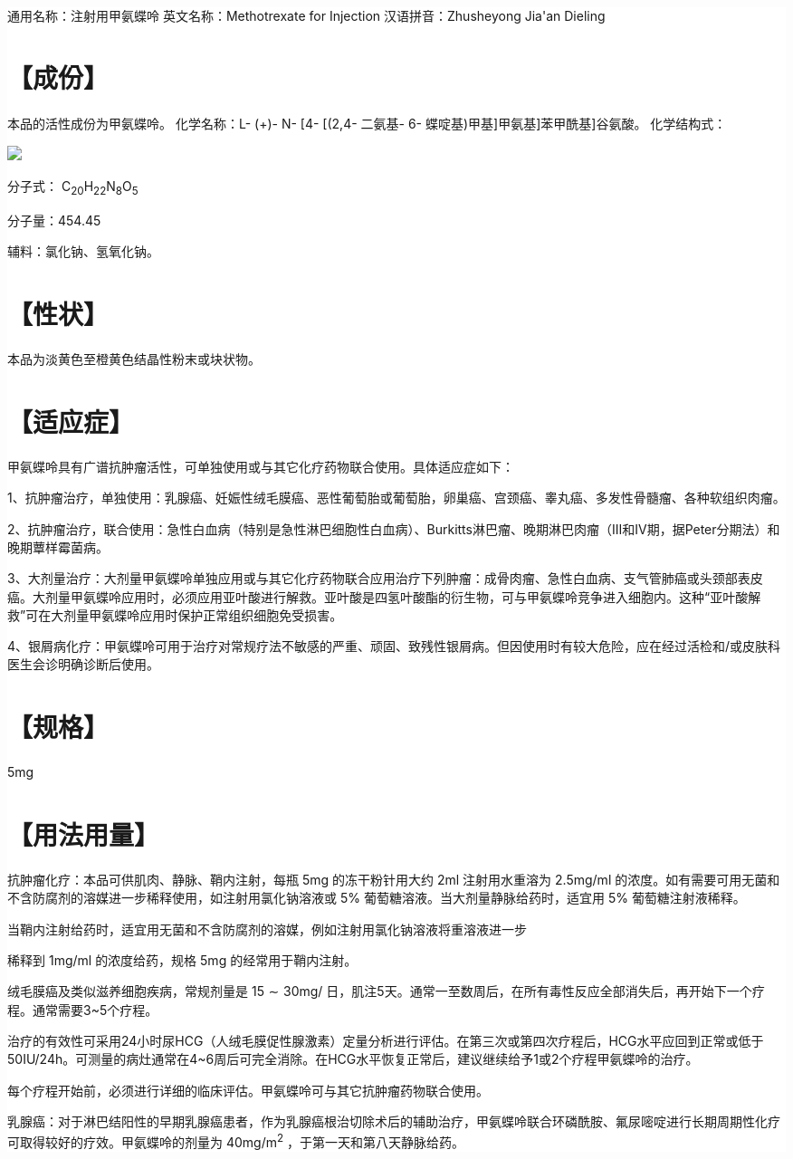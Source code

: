 通用名称：注射用甲氨蝶呤  英文名称：Methotrexate for Injection  汉语拼音：Zhusheyong Jia'an Dieling

# 【成份】

本品的活性成份为甲氨蝶呤。  化学名称：L- (+)- N- [4- [(2,4- 二氨基- 6- 蝶啶基)甲基]甲氨基]苯甲酰基]谷氨酸。  化学结构式：

![](https://cdn-mineru.openxlab.org.cn/result/2025-08-07/1f8e371d-2662-4ee3-a6d6-d1dc75f57896/aa076458876b3c3b9bb87162558c537a67de4b992414b2321b7aee82c00d05c1.jpg)

分子式：  $\mathrm{C_{20}H_{22}N_{8}O_{5}}$

分子量：454.45

辅料：氯化钠、氢氧化钠。

# 【性状】

本品为淡黄色至橙黄色结晶性粉末或块状物。

# 【适应症】

甲氨蝶呤具有广谱抗肿瘤活性，可单独使用或与其它化疗药物联合使用。具体适应症如下：

1、抗肿瘤治疗，单独使用：乳腺癌、妊娠性绒毛膜癌、恶性葡萄胎或葡萄胎，卵巢癌、宫颈癌、睾丸癌、多发性骨髓瘤、各种软组织肉瘤。

2、抗肿瘤治疗，联合使用：急性白血病（特别是急性淋巴细胞性白血病）、Burkitts淋巴瘤、晚期淋巴肉瘤（III和IV期，据Peter分期法）和晚期蕈样霉菌病。

3、大剂量治疗：大剂量甲氨蝶呤单独应用或与其它化疗药物联合应用治疗下列肿瘤：成骨肉瘤、急性白血病、支气管肺癌或头颈部表皮癌。大剂量甲氨蝶呤应用时，必须应用亚叶酸进行解救。亚叶酸是四氢叶酸酯的衍生物，可与甲氨蝶呤竞争进入细胞内。这种“亚叶酸解救”可在大剂量甲氨蝶呤应用时保护正常组织细胞免受损害。

4、银屑病化疗：甲氨蝶呤可用于治疗对常规疗法不敏感的严重、顽固、致残性银屑病。但因使用时有较大危险，应在经过活检和/或皮肤科医生会诊明确诊断后使用。

# 【规格】

5mg

# 【用法用量】

抗肿瘤化疗：本品可供肌肉、静脉、鞘内注射，每瓶  $5\mathrm{mg}$  的冻干粉针用大约  $2\mathrm{ml}$  注射用水重溶为  $2.5\mathrm{mg / ml}$  的浓度。如有需要可用无菌和不含防腐剂的溶媒进一步稀释使用，如注射用氯化钠溶液或  $5\%$  葡萄糖溶液。当大剂量静脉给药时，适宜用  $5\%$  葡萄糖注射液稀释。

当鞘内注射给药时，适宜用无菌和不含防腐剂的溶媒，例如注射用氯化钠溶液将重溶液进一步

稀释到  $1\mathrm{mg / ml}$  的浓度给药，规格  $5\mathrm{mg}$  的经常用于鞘内注射。

绒毛膜癌及类似滋养细胞疾病，常规剂量是  $15\sim 30\mathrm{mg}/$  日，肌注5天。通常一至数周后，在所有毒性反应全部消失后，再开始下一个疗程。通常需要3\~5个疗程。

治疗的有效性可采用24小时尿HCG（人绒毛膜促性腺激素）定量分析进行评估。在第三次或第四次疗程后，HCG水平应回到正常或低于50IU/24h。可测量的病灶通常在4\~6周后可完全消除。在HCG水平恢复正常后，建议继续给予1或2个疗程甲氨蝶呤的治疗。

每个疗程开始前，必须进行详细的临床评估。甲氨蝶呤可与其它抗肿瘤药物联合使用。

乳腺癌：对于淋巴结阳性的早期乳腺癌患者，作为乳腺癌根治切除术后的辅助治疗，甲氨蝶呤联合环磷酰胺、氟尿嘧啶进行长期周期性化疗可取得较好的疗效。甲氨蝶呤的剂量为  $40\mathrm{mg} / \mathrm{m}^2$  ，于第一天和第八天静脉给药。
